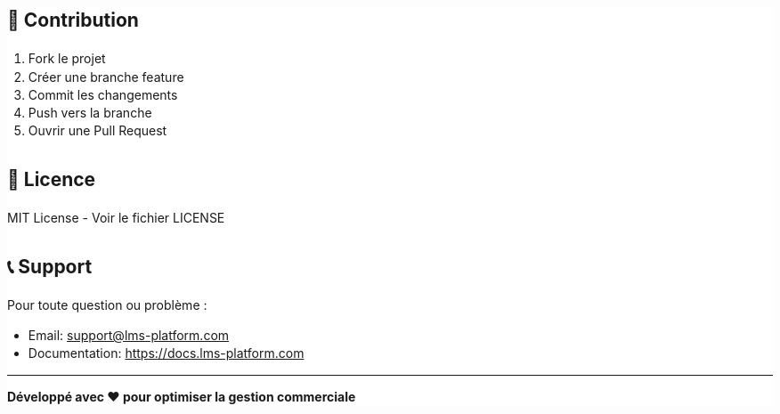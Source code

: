 ## 🤝 Contribution

1. Fork le projet
2. Créer une branche feature
3. Commit les changements
4. Push vers la branche
5. Ouvrir une Pull Request

## 📄 Licence

MIT License - Voir le fichier LICENSE

## 📞 Support

Pour toute question ou problème :
- Email: support@lms-platform.com
- Documentation: https://docs.lms-platform.com

---

**Développé avec ❤️ pour optimiser la gestion commerciale**